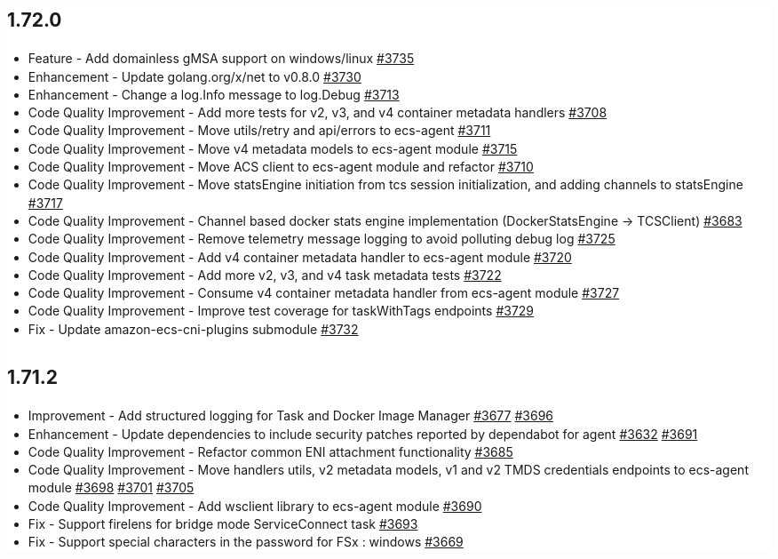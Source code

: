 ## 1.72.0
* Feature - Add domainless gMSA support on windows/linux [#3735](https://github.com/aws/amazon-ecs-agent/pull/3735)
* Enhancement - Update golang.org/x/net to v0.8.0 [#3730](https://github.com/aws/amazon-ecs-agent/pull/3730)
* Enhancement - Change a log.Info message to log.Debug  [#3713](https://github.com/aws/amazon-ecs-agent/pull/3713)
* Code Quality Improvement - Add more tests for v2, v3, and v4 container metadata handlers [#3708](https://github.com/aws/amazon-ecs-agent/pull/3708) 
* Code Quality Improvement - Move utils/retry and api/errors to ecs-agent [#3711](https://github.com/aws/amazon-ecs-agent/pull/3711)
* Code Quality Improvement - Move v4 metadata models to ecs-agent module [#3715](https://github.com/aws/amazon-ecs-agent/pull/3715)
* Code Quality Improvement - Move ACS client to ecs-agent module and refactor [#3710](https://github.com/aws/amazon-ecs-agent/pull/3710)
* Code Quality Improvement - Move statsEngine initiation from tcs session initialization, and adding channels to statsEngine [#3717](https://github.com/aws/amazon-ecs-agent/pull/3717)
* Code Quality Improvement - Channel based docker stats engine implementation (DockerStatsEngine -> TCSClient) [#3683](https://github.com/aws/amazon-ecs-agent/pull/3683)
* Code Quality Improvement - Remove telemetry message logging to avoid polluting debug log [#3725](https://github.com/aws/amazon-ecs-agent/pull/3725)
* Code Quality Improvement - Add v4 container metadata handler to ecs-agent module [#3720](https://github.com/aws/amazon-ecs-agent/pull/3720)
* Code Quality Improvement - Add more v2, v3, and v4 task metadata tests [#3722](https://github.com/aws/amazon-ecs-agent/pull/3722) 
* Code Quality Improvement - Consume v4 container metadata handler from ecs-agent module [#3727](https://github.com/aws/amazon-ecs-agent/pull/3727)
* Code Quality Improvement - Improve test coverage for taskWithTags endpoints [#3729](https://github.com/aws/amazon-ecs-agent/pull/3729) 
* Fix - Update amazon-ecs-cni-plugins submodule [#3732](https://github.com/aws/amazon-ecs-agent/pull/3732)

## 1.71.2
* Improvement - Add structured logging for Task and Docker Image Manager [#3677](https://github.com/aws/amazon-ecs-agent/pull/3677) [#3696](https://github.com/aws/amazon-ecs-agent/pull/3696)
* Enhancement - Update dependencies to include security patches reported by dependabot for agent [#3632](https://github.com/aws/amazon-ecs-agent/pull/3632) [#3691](https://github.com/aws/amazon-ecs-agent/pull/3691)
* Code Quality Improvement - Refactor common ENI attachment functionality [#3685](https://github.com/aws/amazon-ecs-agent/pull/3685)
* Code Quality Improvement - Move handlers utils, v2 metadata models, v1 and v2 TMDS credentials endpoints  to ecs-agent module [#3698](https://github.com/aws/amazon-ecs-agent/pull/3698) [#3701](https://github.com/aws/amazon-ecs-agent/pull/3698) [#3705](https://github.com/aws/amazon-ecs-agent/pull/3705)
* Code Quality Improvement - Add wsclient library to ecs-agent module [#3690](https://github.com/aws/amazon-ecs-agent/pull/3690)
* Fix - Support firelens for bridge mode ServiceConnect task [#3693](https://github.com/aws/amazon-ecs-agent/pull/3693)
* Fix - Support special characters in the password for FSx : windows [#3669](https://github.com/aws/amazon-ecs-agent/pull/3669)

